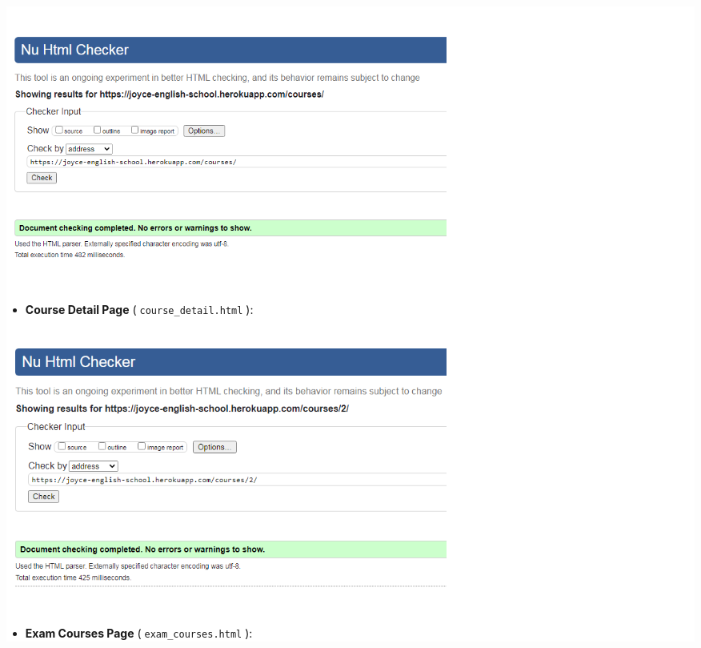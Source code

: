 <img src="documentation/doc_images/courses-validatorw3.png" width="550" height="350" alt="courses-validator">


* **Course Detail Page** &#40; `course_detail.html` &#41;:

<img src="documentation/doc_images/course-detail-validatorw3.png" width="550" height="350" alt="course-detail-validator">


* **Exam Courses Page** &#40; `exam_courses.html` &#41;:
